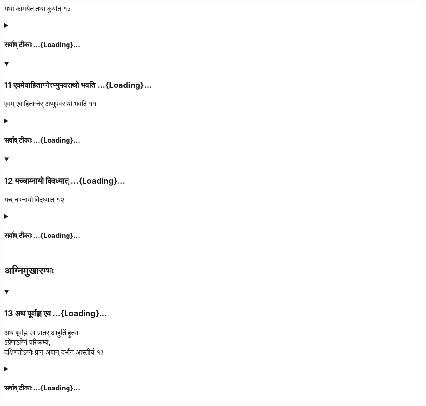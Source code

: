 यथा कामयेत तथा कुर्यात् १०
</details>
</div>
<div class="js_include collapsed" newlevelforh1="4" title="सर्वाष् टीकाः" unfilled url="/vedAH_sAma/kauthumam/sUtram/gobhila-gRhyam/sarvASh_TIkAH/1/06/10_yathA_kAmayeta_tathA.md">
<details><summary><h4>सर्वाष् टीकाः ...{Loading}...</h4></summary></details>
</div>
<div class="js_include" includetitle="true" newlevelforh1="3" unfilled url="/vedAH_sAma/kauthumam/sUtram/gobhila-gRhyam/vishvAsa-prastutiH/1/06/11_evamevAhitAgnerapyupavasatho_bhavati.md">
<details open><summary><h3>11 एवमेवाहिताग्नेरप्युपवसथो भवति ...{Loading}...</h3></summary>

एवम् एवाहिताग्नेर् अप्युपवसथो भवति ११
</details>
</div>
<div class="js_include collapsed" newlevelforh1="4" title="सर्वाष् टीकाः" unfilled url="/vedAH_sAma/kauthumam/sUtram/gobhila-gRhyam/sarvASh_TIkAH/1/06/11_evamevAhitAgnerapyupavasatho_bhavati.md">
<details><summary><h4>सर्वाष् टीकाः ...{Loading}...</h4></summary></details>
</div>
<div class="js_include" includetitle="true" newlevelforh1="3" unfilled url="/vedAH_sAma/kauthumam/sUtram/gobhila-gRhyam/vishvAsa-prastutiH/1/06/12_yachchAmnAyo_vidadhyAt.md">
<details open><summary><h3>12 यच्चाम्नायो विदध्यात् ...{Loading}...</h3></summary>

यच् चाम्नायो विदध्यात् १२
</details>
</div>
<div class="js_include collapsed" newlevelforh1="4" title="सर्वाष् टीकाः" unfilled url="/vedAH_sAma/kauthumam/sUtram/gobhila-gRhyam/sarvASh_TIkAH/1/06/12_yachchAmnAyo_vidadhyAt.md">
<details><summary><h4>सर्वाष् टीकाः ...{Loading}...</h4></summary></details>
</div>










## अग्निमुखारम्भः
   
<div class="js_include" includetitle="true" newlevelforh1="3" unfilled url="/vedAH_sAma/kauthumam/sUtram/gobhila-gRhyam/vishvAsa-prastutiH/1/06/13_atha_pUrvAhNa_eva.md">
<details open><summary><h3>13 अथ पूर्वाह्ण एव ...{Loading}...</h3></summary>

अथ पूर्वाह्ण एव प्रातर् आहुतिं हुत्वा  
ऽग्रेणाऽग्निं परिक्रम्य,  
दक्षिणतोऽग्नेः प्राग् अग्रान् दर्भान् आस्तीर्य १३
</details>
</div>
<div class="js_include collapsed" newlevelforh1="4" title="सर्वाष् टीकाः" unfilled url="/vedAH_sAma/kauthumam/sUtram/gobhila-gRhyam/sarvASh_TIkAH/1/06/13_atha_pUrvAhNa_eva.md">
<details><summary><h4>सर्वाष् टीकाः ...{Loading}...</h4></summary></details>
</div>



